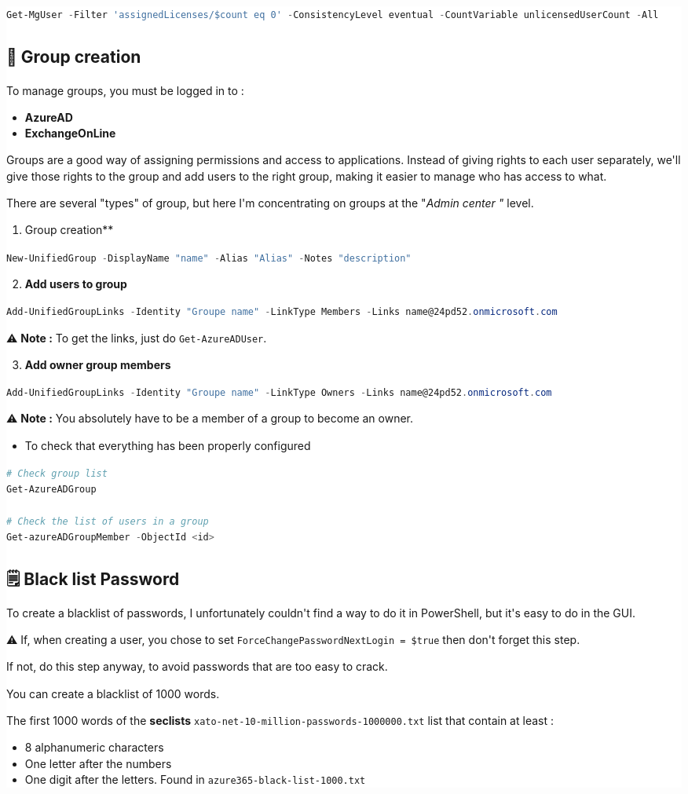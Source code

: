 ```powershell
Get-MgUser -Filter 'assignedLicenses/$count eq 0' -ConsistencyLevel eventual -CountVariable unlicensedUserCount -All
```
## 👥 Group creation

To manage groups, you must be logged in to :

- **AzureAD**
- **ExchangeOnLine**

Groups are a good way of assigning permissions and access to applications. Instead of giving rights to each user separately, we'll give those rights to the group and add users to the right group, making it easier to manage who has access to what.

There are several "types" of group, but here I'm concentrating on groups at the "*Admin center "* level.

1. Group creation**
```powershell
New-UnifiedGroup -DisplayName "name" -Alias "Alias" -Notes "description"
```
2. **Add users to group**
```powershell
Add-UnifiedGroupLinks -Identity "Groupe name" -LinkType Members -Links name@24pd52.onmicrosoft.com
```
⚠️ **Note :** To get the links, just do `Get-AzureADUser`.

3. **Add owner group members**
```powershell
Add-UnifiedGroupLinks -Identity "Groupe name" -LinkType Owners -Links name@24pd52.onmicrosoft.com
```
⚠️ **Note :** You absolutely have to be a member of a group to become an owner.

- To check that everything has been properly configured
```powershell
# Check group list
Get-AzureADGroup

# Check the list of users in a group
Get-azureADGroupMember -ObjectId <id>
```
## 🗒️ Black list Password

To create a blacklist of passwords, I unfortunately couldn't find a way to do it in PowerShell, but it's easy to do in the GUI.

⚠️ If, when creating a user, you chose to set `ForceChangePasswordNextLogin = $true` then don't forget this step.

If not, do this step anyway, to avoid passwords that are too easy to crack.


You can create a blacklist of 1000 words.

The first 1000 words of the **seclists** `xato-net-10-million-passwords-1000000.txt` list that contain at least :
- 8 alphanumeric characters
- One letter after the numbers
- One digit after the letters.
Found in `azure365-black-list-1000.txt`
